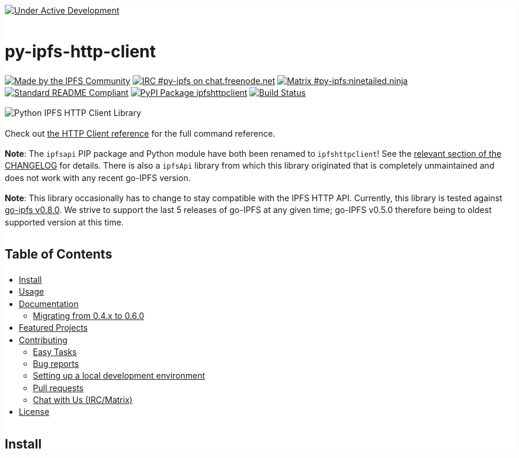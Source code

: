 [![Under Active Development](https://img.shields.io/badge/status-under%20active%20development-yellowgreen)](https://github.com/ipfs-shipyard/py-ipfs-http-client/issues/316#issuecomment-1548433735)

# py-ipfs-http-client

[![Made by the IPFS Community](https://img.shields.io/badge/made%20by-IPFS%20Community-blue.svg?style=flat-square)](https://docs.ipfs.io/community/)
[![IRC #py-ipfs on chat.freenode.net](https://img.shields.io/badge/freenode%20IRC-%23py--ipfs-blue.svg?style=flat-square)](http://webchat.freenode.net/?channels=%23py-ipfs)
[![Matrix #py-ipfs:ninetailed.ninja](https://img.shields.io/matrix/py-ipfs:ninetailed.ninja?color=blue&label=matrix%20chat&server_fqdn=matrix.ninetailed.ninja&style=flat-square)](https://matrix.to/#/#py-ipfs:ninetailed.ninja?via=matrix.ninetailed.ninja&via=librem.one)
[![Standard README Compliant](https://img.shields.io/badge/standard--readme-OK-green.svg?style=flat-square)](https://github.com/RichardLitt/standard-readme)
[![PyPI Package ipfshttpclient](https://img.shields.io/pypi/dm/ipfshttpclient.svg?style=flat-square)](https://pypi.python.org/pypi/ipfshttpclient)
[![Build Status](https://img.shields.io/travis/com/ipfs-shipyard/py-ipfs-http-client/master.svg?style=flat-square)](https://travis-ci.com/github/ipfs-shipyard/py-ipfs-http-client)

![Python IPFS HTTP Client Library](https://ipfs.io/ipfs/QmQJ68PFMDdAsgCZvA1UVzzn18asVcf7HVvCDgpjiSCAse)

Check out [the HTTP Client reference](https://ipfs.io/ipns/12D3KooWEqnTdgqHnkkwarSrJjeMP2ZJiADWLYADaNvUb6SQNyPF/docs/) for the full command reference.

**Note**: The `ipfsapi` PIP package and Python module have both been renamed to `ipfshttpclient`!
See the [relevant section of the CHANGELOG](CHANGELOG.md#py-ipfs-http-client-0411-13052019) for details. There is also a `ipfsApi` library from which this library originated that is completely
unmaintained and does not work with any recent go-IPFS version.

**Note**: This library occasionally has to change to stay compatible with the IPFS HTTP API.
Currently, this library is tested against [go-ipfs v0.8.0](https://github.com/ipfs/go-ipfs/releases/tag/v0.8.0).
We strive to support the last 5 releases of go-IPFS at any given time; go-IPFS v0.5.0 therefore
being to oldest supported version at this time.

## Table of Contents

- [Install](#install)
- [Usage](#usage)
- [Documentation](#documentation)
  - [Migrating from 0.4.x to 0.6.0](#migrating-from-04x-to-060)
- [Featured Projects](#featured-projects)
- [Contributing](#contributing)
  - [Easy Tasks](#easy-tasks)
  - [Bug reports](#bug-reports)
  - [Setting up a local development environment](#setting-up-a-local-development-environment)
  - [Pull requests](#pull-requests)
  - [Chat with Us (IRC/Matrix)](#chat-with-us-ircmatrix)
- [License](#license)

## Install
